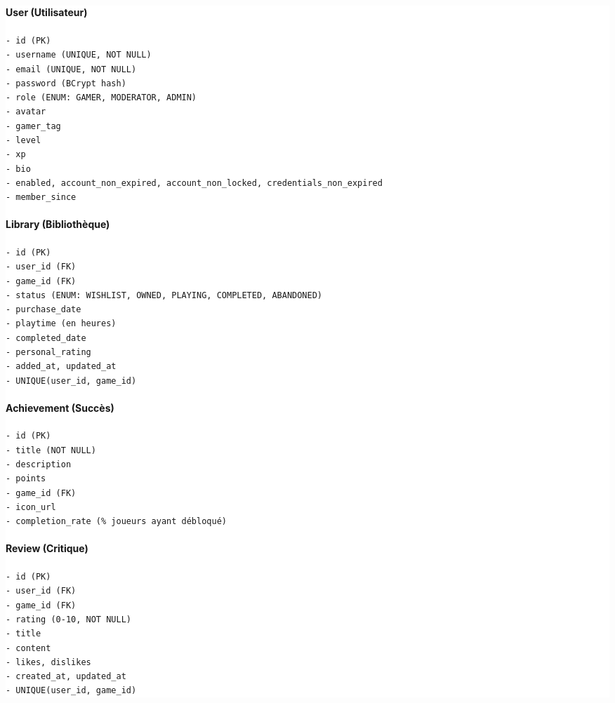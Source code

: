 #### User (Utilisateur)
```
- id (PK)
- username (UNIQUE, NOT NULL)
- email (UNIQUE, NOT NULL)
- password (BCrypt hash)
- role (ENUM: GAMER, MODERATOR, ADMIN)
- avatar
- gamer_tag
- level
- xp
- bio
- enabled, account_non_expired, account_non_locked, credentials_non_expired
- member_since
```

#### Library (Bibliothèque)
```
- id (PK)
- user_id (FK)
- game_id (FK)
- status (ENUM: WISHLIST, OWNED, PLAYING, COMPLETED, ABANDONED)
- purchase_date
- playtime (en heures)
- completed_date
- personal_rating
- added_at, updated_at
- UNIQUE(user_id, game_id)
```

#### Achievement (Succès)
```
- id (PK)
- title (NOT NULL)
- description
- points
- game_id (FK)
- icon_url
- completion_rate (% joueurs ayant débloqué)
```

#### Review (Critique)
```
- id (PK)
- user_id (FK)
- game_id (FK)
- rating (0-10, NOT NULL)
- title
- content
- likes, dislikes
- created_at, updated_at
- UNIQUE(user_id, game_id)
```
